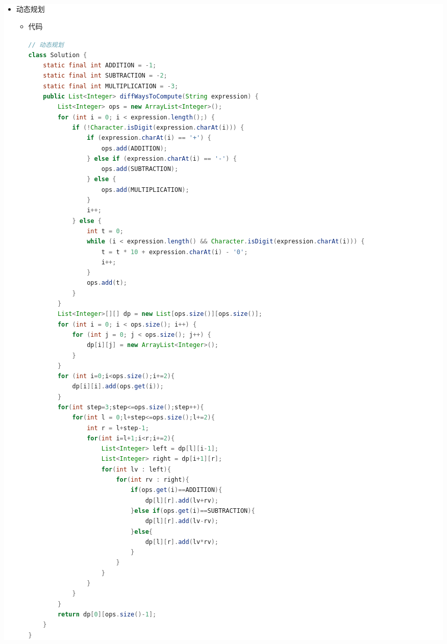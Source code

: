   - 动态规划

    - 代码

      ```java
      // 动态规划
      class Solution {
          static final int ADDITION = -1;
          static final int SUBTRACTION = -2;
          static final int MULTIPLICATION = -3;
          public List<Integer> diffWaysToCompute(String expression) {
              List<Integer> ops = new ArrayList<Integer>();
              for (int i = 0; i < expression.length();) {
                  if (!Character.isDigit(expression.charAt(i))) {
                      if (expression.charAt(i) == '+') {
                          ops.add(ADDITION);
                      } else if (expression.charAt(i) == '-') {
                          ops.add(SUBTRACTION);
                      } else {
                          ops.add(MULTIPLICATION);
                      }
                      i++;
                  } else {
                      int t = 0;
                      while (i < expression.length() && Character.isDigit(expression.charAt(i))) {
                          t = t * 10 + expression.charAt(i) - '0';
                          i++;
                      }
                      ops.add(t);
                  }
              }
              List<Integer>[][] dp = new List[ops.size()][ops.size()];
              for (int i = 0; i < ops.size(); i++) {
                  for (int j = 0; j < ops.size(); j++) {
                      dp[i][j] = new ArrayList<Integer>();
                  }
              }
              for (int i=0;i<ops.size();i+=2){
                  dp[i][i].add(ops.get(i));
              }
              for(int step=3;step<=ops.size();step++){
                  for(int l = 0;l+step<=ops.size();l+=2){
                      int r = l+step-1;
                      for(int i=l+1;i<r;i+=2){
                          List<Integer> left = dp[l][i-1];
                          List<Integer> right = dp[i+1][r];
                          for(int lv : left){
                              for(int rv : right){
                                  if(ops.get(i)==ADDITION){
                                      dp[l][r].add(lv+rv);
                                  }else if(ops.get(i)==SUBTRACTION){
                                      dp[l][r].add(lv-rv);
                                  }else{
                                      dp[l][r].add(lv*rv);
                                  }
                              }
                          }
                      }
                  }
              }
              return dp[0][ops.size()-1];
          }   
      }
      ```
